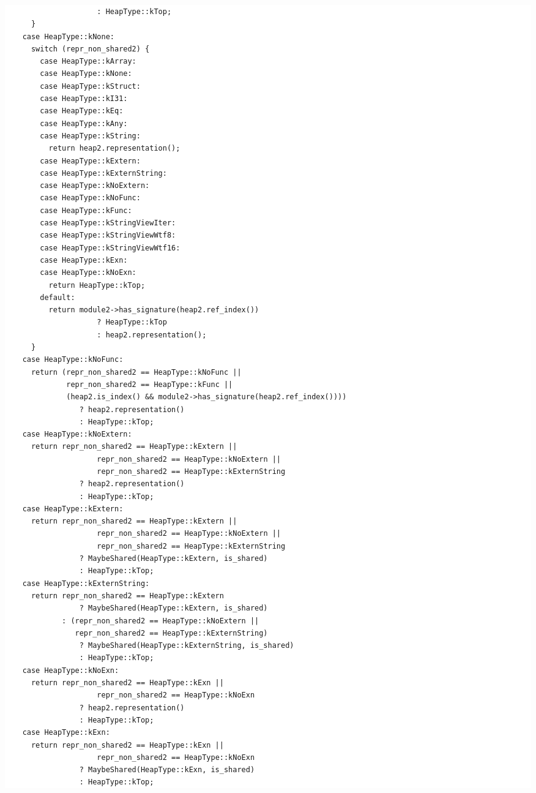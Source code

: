 ```
                     : HeapType::kTop;
      }
    case HeapType::kNone:
      switch (repr_non_shared2) {
        case HeapType::kArray:
        case HeapType::kNone:
        case HeapType::kStruct:
        case HeapType::kI31:
        case HeapType::kEq:
        case HeapType::kAny:
        case HeapType::kString:
          return heap2.representation();
        case HeapType::kExtern:
        case HeapType::kExternString:
        case HeapType::kNoExtern:
        case HeapType::kNoFunc:
        case HeapType::kFunc:
        case HeapType::kStringViewIter:
        case HeapType::kStringViewWtf8:
        case HeapType::kStringViewWtf16:
        case HeapType::kExn:
        case HeapType::kNoExn:
          return HeapType::kTop;
        default:
          return module2->has_signature(heap2.ref_index())
                     ? HeapType::kTop
                     : heap2.representation();
      }
    case HeapType::kNoFunc:
      return (repr_non_shared2 == HeapType::kNoFunc ||
              repr_non_shared2 == HeapType::kFunc ||
              (heap2.is_index() && module2->has_signature(heap2.ref_index())))
                 ? heap2.representation()
                 : HeapType::kTop;
    case HeapType::kNoExtern:
      return repr_non_shared2 == HeapType::kExtern ||
                     repr_non_shared2 == HeapType::kNoExtern ||
                     repr_non_shared2 == HeapType::kExternString
                 ? heap2.representation()
                 : HeapType::kTop;
    case HeapType::kExtern:
      return repr_non_shared2 == HeapType::kExtern ||
                     repr_non_shared2 == HeapType::kNoExtern ||
                     repr_non_shared2 == HeapType::kExternString
                 ? MaybeShared(HeapType::kExtern, is_shared)
                 : HeapType::kTop;
    case HeapType::kExternString:
      return repr_non_shared2 == HeapType::kExtern
                 ? MaybeShared(HeapType::kExtern, is_shared)
             : (repr_non_shared2 == HeapType::kNoExtern ||
                repr_non_shared2 == HeapType::kExternString)
                 ? MaybeShared(HeapType::kExternString, is_shared)
                 : HeapType::kTop;
    case HeapType::kNoExn:
      return repr_non_shared2 == HeapType::kExn ||
                     repr_non_shared2 == HeapType::kNoExn
                 ? heap2.representation()
                 : HeapType::kTop;
    case HeapType::kExn:
      return repr_non_shared2 == HeapType::kExn ||
                     repr_non_shared2 == HeapType::kNoExn
                 ? MaybeShared(HeapType::kExn, is_shared)
                 : HeapType::kTop;
```
